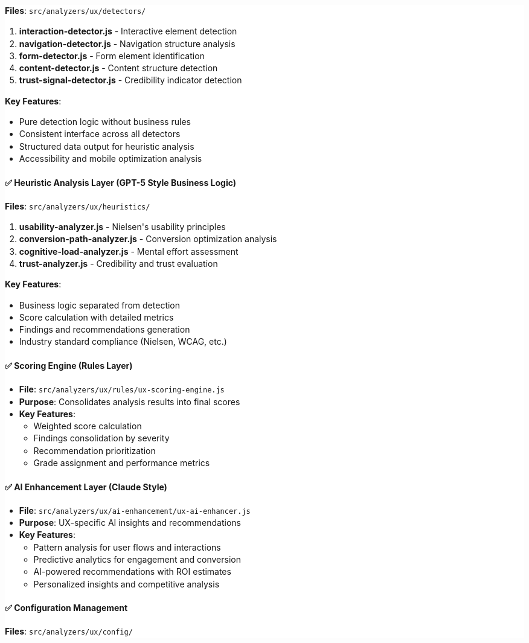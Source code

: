 **Files**: `src/analyzers/ux/detectors/`

1. **interaction-detector.js** - Interactive element detection
2. **navigation-detector.js** - Navigation structure analysis
3. **form-detector.js** - Form element identification
4. **content-detector.js** - Content structure detection
5. **trust-signal-detector.js** - Credibility indicator detection

**Key Features**:

- Pure detection logic without business rules
- Consistent interface across all detectors
- Structured data output for heuristic analysis
- Accessibility and mobile optimization analysis

#### ✅ Heuristic Analysis Layer (GPT-5 Style Business Logic)

**Files**: `src/analyzers/ux/heuristics/`

1. **usability-analyzer.js** - Nielsen's usability principles
2. **conversion-path-analyzer.js** - Conversion optimization analysis
3. **cognitive-load-analyzer.js** - Mental effort assessment
4. **trust-analyzer.js** - Credibility and trust evaluation

**Key Features**:

- Business logic separated from detection
- Score calculation with detailed metrics
- Findings and recommendations generation
- Industry standard compliance (Nielsen, WCAG, etc.)

#### ✅ Scoring Engine (Rules Layer)

- **File**: `src/analyzers/ux/rules/ux-scoring-engine.js`
- **Purpose**: Consolidates analysis results into final scores
- **Key Features**:
  - Weighted score calculation
  - Findings consolidation by severity
  - Recommendation prioritization
  - Grade assignment and performance metrics

#### ✅ AI Enhancement Layer (Claude Style)

- **File**: `src/analyzers/ux/ai-enhancement/ux-ai-enhancer.js`
- **Purpose**: UX-specific AI insights and recommendations
- **Key Features**:
  - Pattern analysis for user flows and interactions
  - Predictive analytics for engagement and conversion
  - AI-powered recommendations with ROI estimates
  - Personalized insights and competitive analysis

#### ✅ Configuration Management

**Files**: `src/analyzers/ux/config/`
